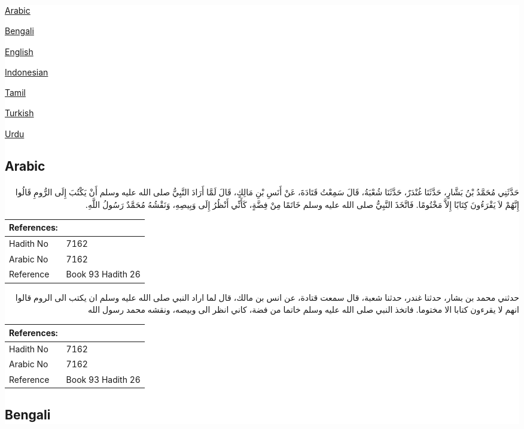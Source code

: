 [Arabic](#arabic)

[Bengali](#bengali)

[English](#english)

[Indonesian](#indonesian)

[Tamil](#tamil)

[Turkish](#turkish)

[Urdu](#urdu)

## Arabic


<div dir="rtl" lang="ar" style={{fontSize:'larger',backgroundColor:'#f8f9fa',padding:20}}>
حَدَّثَنِي مُحَمَّدُ بْنُ بَشَّارٍ، حَدَّثَنَا غُنْدَرٌ، حَدَّثَنَا شُعْبَةُ، قَالَ سَمِعْتُ قَتَادَةَ، عَنْ أَنَسِ بْنِ مَالِكٍ، قَالَ لَمَّا أَرَادَ النَّبِيُّ صلى الله عليه وسلم أَنْ يَكْتُبَ إِلَى الرُّومِ قَالُوا إِنَّهُمْ لاَ يَقْرَءُونَ كِتَابًا إِلاَّ مَخْتُومًا‏.‏ فَاتَّخَذَ النَّبِيُّ صلى الله عليه وسلم خَاتَمًا مِنْ فِضَّةٍ، كَأَنِّي أَنْظُرُ إِلَى وَبِيصِهِ، وَنَقْشُهُ مُحَمَّدٌ رَسُولُ اللَّهِ‏.‏
</div>
<div style={{backgroundColor:'#f8f9fa',padding:20, marginBottom: 10}}><table> <thead> <tr> <th>References:</th> <th></th> </tr> </thead> <tbody><tr><td>Hadith No</td><td>7162</td></tr><tr><td>Arabic No</td><td>7162</td></tr><tr><td>Reference</td><td>Book 93 Hadith 26</td></tr></tbody></table></div>


<div dir="rtl" lang="ar" style={{fontSize:'larger',backgroundColor:'#f8f9fa',padding:20}}>
حدثني محمد بن بشار، حدثنا غندر، حدثنا شعبة، قال سمعت قتادة، عن انس بن مالك، قال لما اراد النبي صلى الله عليه وسلم ان يكتب الى الروم قالوا انهم لا يقرءون كتابا الا مختوما. فاتخذ النبي صلى الله عليه وسلم خاتما من فضة، كاني انظر الى وبيصه، ونقشه محمد رسول الله
</div>
<div style={{backgroundColor:'#f8f9fa',padding:20, marginBottom: 10}}><table> <thead> <tr> <th>References:</th> <th></th> </tr> </thead> <tbody><tr><td>Hadith No</td><td>7162</td></tr><tr><td>Arabic No</td><td>7162</td></tr><tr><td>Reference</td><td>Book 93 Hadith 26</td></tr></tbody></table></div>

## Bengali


<div dir="rtl" lang="bn" style={{fontSize:'larger',backgroundColor:'#f8f9fa',padding:20}}>